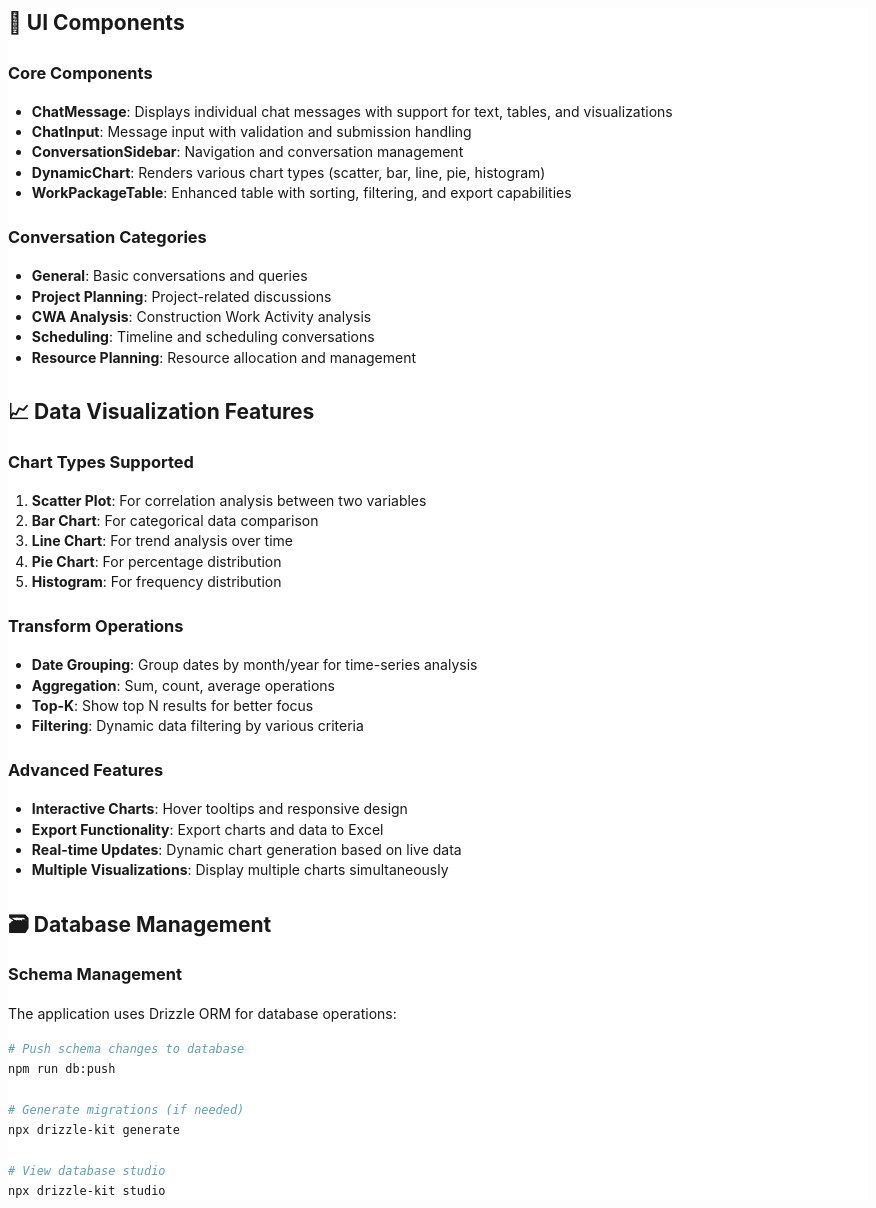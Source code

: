 ## 🎨 UI Components

### Core Components
- **ChatMessage**: Displays individual chat messages with support for text, tables, and visualizations
- **ChatInput**: Message input with validation and submission handling
- **ConversationSidebar**: Navigation and conversation management
- **DynamicChart**: Renders various chart types (scatter, bar, line, pie, histogram)
- **WorkPackageTable**: Enhanced table with sorting, filtering, and export capabilities

### Conversation Categories
- **General**: Basic conversations and queries
- **Project Planning**: Project-related discussions
- **CWA Analysis**: Construction Work Activity analysis
- **Scheduling**: Timeline and scheduling conversations
- **Resource Planning**: Resource allocation and management

## 📈 Data Visualization Features

### Chart Types Supported
1. **Scatter Plot**: For correlation analysis between two variables
2. **Bar Chart**: For categorical data comparison
3. **Line Chart**: For trend analysis over time
4. **Pie Chart**: For percentage distribution
5. **Histogram**: For frequency distribution

### Transform Operations
- **Date Grouping**: Group dates by month/year for time-series analysis
- **Aggregation**: Sum, count, average operations
- **Top-K**: Show top N results for better focus
- **Filtering**: Dynamic data filtering by various criteria

### Advanced Features
- **Interactive Charts**: Hover tooltips and responsive design
- **Export Functionality**: Export charts and data to Excel
- **Real-time Updates**: Dynamic chart generation based on live data
- **Multiple Visualizations**: Display multiple charts simultaneously

## 🗃️ Database Management

### Schema Management
The application uses Drizzle ORM for database operations:

```bash
# Push schema changes to database
npm run db:push

# Generate migrations (if needed)
npx drizzle-kit generate

# View database studio
npx drizzle-kit studio
```
